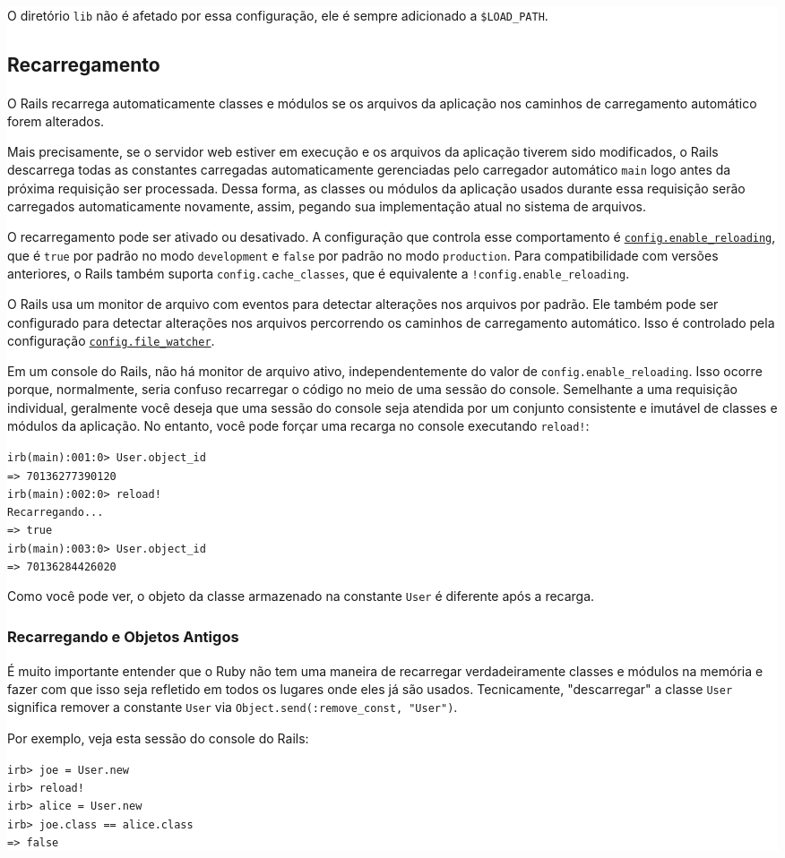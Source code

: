 O diretório `lib` não é afetado por essa configuração, ele é sempre adicionado a `$LOAD_PATH`.

Recarregamento
---------

O Rails recarrega automaticamente classes e módulos se os arquivos da aplicação nos caminhos de carregamento automático forem alterados.

Mais precisamente, se o servidor web estiver em execução e os arquivos da aplicação tiverem sido modificados, o Rails descarrega todas as constantes carregadas automaticamente gerenciadas pelo carregador automático `main` logo antes da próxima requisição ser processada. Dessa forma, as classes ou módulos da aplicação usados durante essa requisição serão carregados automaticamente novamente, assim, pegando sua implementação atual no sistema de arquivos.

O recarregamento pode ser ativado ou desativado. A configuração que controla esse comportamento é [`config.enable_reloading`][], que é `true` por padrão no modo `development` e `false` por padrão no modo `production`. Para compatibilidade com versões anteriores, o Rails também suporta `config.cache_classes`, que é equivalente a `!config.enable_reloading`.

O Rails usa um monitor de arquivo com eventos para detectar alterações nos arquivos por padrão. Ele também pode ser configurado para detectar alterações nos arquivos percorrendo os caminhos de carregamento automático. Isso é controlado pela configuração [`config.file_watcher`][].

Em um console do Rails, não há monitor de arquivo ativo, independentemente do valor de `config.enable_reloading`. Isso ocorre porque, normalmente, seria confuso recarregar o código no meio de uma sessão do console. Semelhante a uma requisição individual, geralmente você deseja que uma sessão do console seja atendida por um conjunto consistente e imutável de classes e módulos da aplicação.
No entanto, você pode forçar uma recarga no console executando `reload!`:

```irb
irb(main):001:0> User.object_id
=> 70136277390120
irb(main):002:0> reload!
Recarregando...
=> true
irb(main):003:0> User.object_id
=> 70136284426020
```

Como você pode ver, o objeto da classe armazenado na constante `User` é diferente após a recarga.


### Recarregando e Objetos Antigos

É muito importante entender que o Ruby não tem uma maneira de recarregar verdadeiramente classes e módulos na memória e fazer com que isso seja refletido em todos os lugares onde eles já são usados. Tecnicamente, "descarregar" a classe `User` significa remover a constante `User` via `Object.send(:remove_const, "User")`.

Por exemplo, veja esta sessão do console do Rails:

```irb
irb> joe = User.new
irb> reload!
irb> alice = User.new
irb> joe.class == alice.class
=> false
```


[`config.enable_reloading`]: configuring.html#config-enable-reloading
[`config.file_watcher`]: configuring.html#config-file-watcher
[`config.eager_load`]: configuring.html#config-eager-load
[`config.rake_eager_load`]: configuring.html#config-rake-eager-load